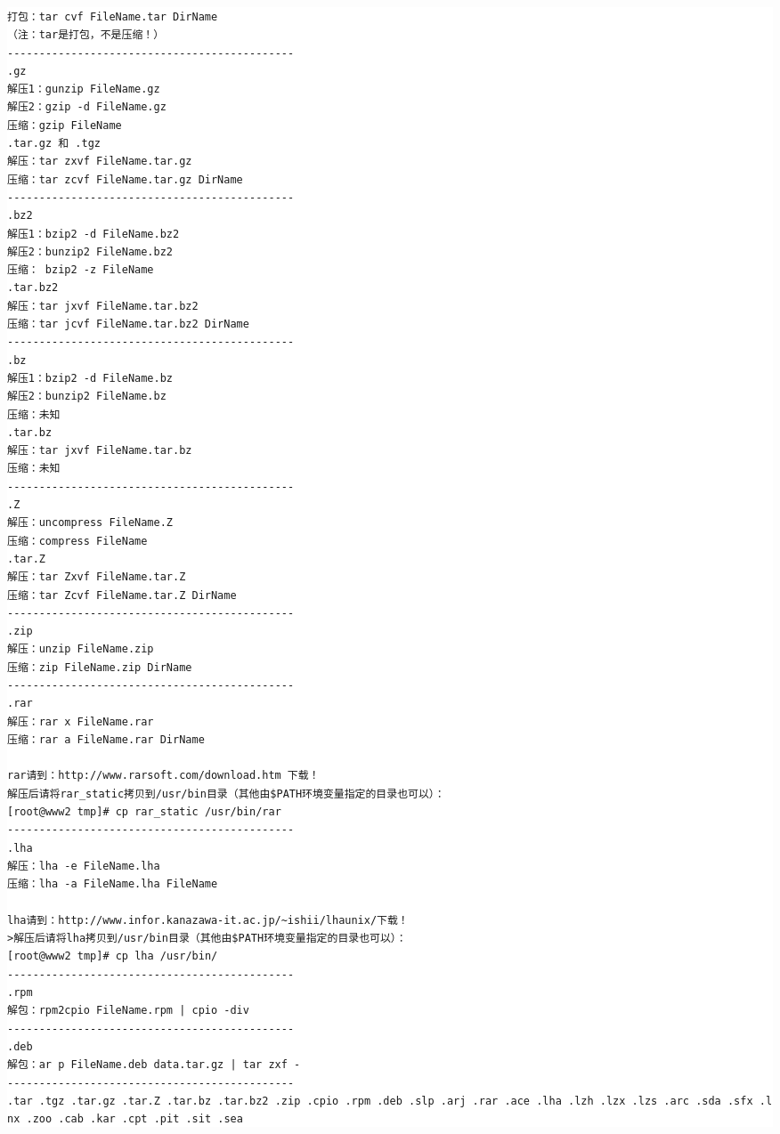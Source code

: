     打包：tar cvf FileName.tar DirName
    （注：tar是打包，不是压缩！）
    ---------------------------------------------
    .gz
    解压1：gunzip FileName.gz
    解压2：gzip -d FileName.gz
    压缩：gzip FileName
    .tar.gz 和 .tgz
    解压：tar zxvf FileName.tar.gz
    压缩：tar zcvf FileName.tar.gz DirName
    ---------------------------------------------
    .bz2
    解压1：bzip2 -d FileName.bz2
    解压2：bunzip2 FileName.bz2
    压缩： bzip2 -z FileName
    .tar.bz2
    解压：tar jxvf FileName.tar.bz2
    压缩：tar jcvf FileName.tar.bz2 DirName
    ---------------------------------------------
    .bz
    解压1：bzip2 -d FileName.bz
    解压2：bunzip2 FileName.bz
    压缩：未知
    .tar.bz
    解压：tar jxvf FileName.tar.bz
    压缩：未知
    ---------------------------------------------
    .Z
    解压：uncompress FileName.Z
    压缩：compress FileName
    .tar.Z
    解压：tar Zxvf FileName.tar.Z
    压缩：tar Zcvf FileName.tar.Z DirName
    ---------------------------------------------
    .zip
    解压：unzip FileName.zip
    压缩：zip FileName.zip DirName
    ---------------------------------------------
    .rar
    解压：rar x FileName.rar
    压缩：rar a FileName.rar DirName

    rar请到：http://www.rarsoft.com/download.htm 下载！
    解压后请将rar_static拷贝到/usr/bin目录（其他由$PATH环境变量指定的目录也可以）：
    [root@www2 tmp]# cp rar_static /usr/bin/rar
    ---------------------------------------------
    .lha
    解压：lha -e FileName.lha
    压缩：lha -a FileName.lha FileName

    lha请到：http://www.infor.kanazawa-it.ac.jp/~ishii/lhaunix/下载！
    >解压后请将lha拷贝到/usr/bin目录（其他由$PATH环境变量指定的目录也可以）：
    [root@www2 tmp]# cp lha /usr/bin/
    ---------------------------------------------
    .rpm
    解包：rpm2cpio FileName.rpm | cpio -div
    ---------------------------------------------
    .deb
    解包：ar p FileName.deb data.tar.gz | tar zxf -
    ---------------------------------------------
    .tar .tgz .tar.gz .tar.Z .tar.bz .tar.bz2 .zip .cpio .rpm .deb .slp .arj .rar .ace .lha .lzh .lzx .lzs .arc .sda .sfx .lnx .zoo .cab .kar .cpt .pit .sit .sea